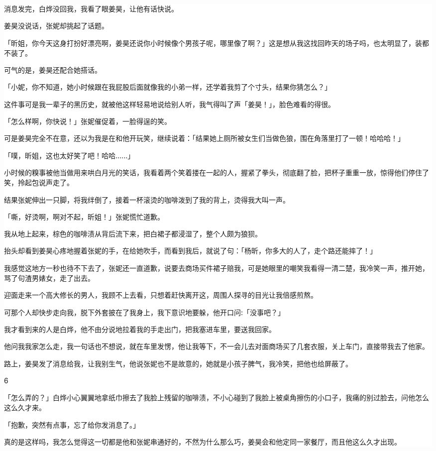 
消息发完，白烨没回我，我看了眼姜昊，让他有话快说。


姜昊没说话，张妮却挑起了话题。


「昕姐，你今天这身打扮好漂亮啊，姜昊还说你小时候像个男孩子呢，哪里像了啊？」这是想从我这找回昨天的场子吗，也太明显了，装都不装了。


可气的是，姜昊还配合她搭话。


「小妮，你不知道，她小时候跟在我屁股后面就像我的小弟一样，还学着我剪了个寸头，结果你猜怎么？」


这件事可是我一辈子的黑历史，就被他这样轻易地说给别人听，我气得叫了声「姜昊！」，脸色难看的得很。


「怎么样啊，你快说！」张妮催促着，一脸得逞的笑。


可是姜昊完全不在意，还以为我是在和他开玩笑，继续说着：「结果她上厕所被女生们当做色狼，围在角落里打了一顿！哈哈哈！」


「噗，昕姐，这也太好笑了吧！哈哈......」


小时候的糗事被他当做用来哄白月光的笑话，我看着两个笑着搂在一起的人，握紧了拳头，彻底翻了脸，把杯子重重一放，惊得他们停住了笑，拎起包说声走了。


结果张妮伸出一只脚，将我绊倒了，接着一杯滚烫的咖啡泼到了我的背上，烫得我大叫一声。


「嘶，好烫啊，啊对不起，昕姐！」张妮慌忙道歉。


我从地上起来，棕色的咖啡渍从背后流下来，把白裙子都浸湿了，整个人颇为狼狈。


抬头却看到姜昊心疼地握着张妮的手，在给她吹手，而看到我后，就说了句：「杨昕，你多大的人了，走个路还能摔了！」


我感觉这地方一秒也待不下去了，张妮还一直道歉，说要去商场买件裙子赔我，可是她眼里的嘲笑我看得一清二楚，我冷笑一声，推开她，骂了句渣男婊女，走了出去。


迎面走来一个高大修长的男人，我顾不上去看，只想着赶快离开这，周围人探寻的目光让我倍感煎熬。


可那个人却快步走向我，脱下外套披在了我身上，我下意识地要躲，他开口问:「没事吧？」


我才看到来的人是白烨，他不由分说地拉着我的手走出门，把我塞进车里，要送我回家。


他问我我家怎么走，我一句话也不想说，就在车里发愣，他让我等下，不一会儿去对面商场买了几套衣服，关上车门，直接带我去了他家。


路上，姜昊发了消息给我，让我别生气，他说张妮也不是故意的，她就是小孩子脾气，我冷笑，把他也给屏蔽了。


6


「怎么弄的？」白烨小心翼翼地拿纸巾擦去了我脸上残留的咖啡渍，不小心碰到了我脸上被桌角擦伤的小口子，我痛的别过脸去，问他怎么这么久才来。


「抱歉，突然有点事，忘了给你发消息了。」


真的是这样吗，我怎么觉得这一切都是他和张妮串通好的，不然为什么那么巧，姜昊会和他定同一家餐厅，而且他这么久才出现。

